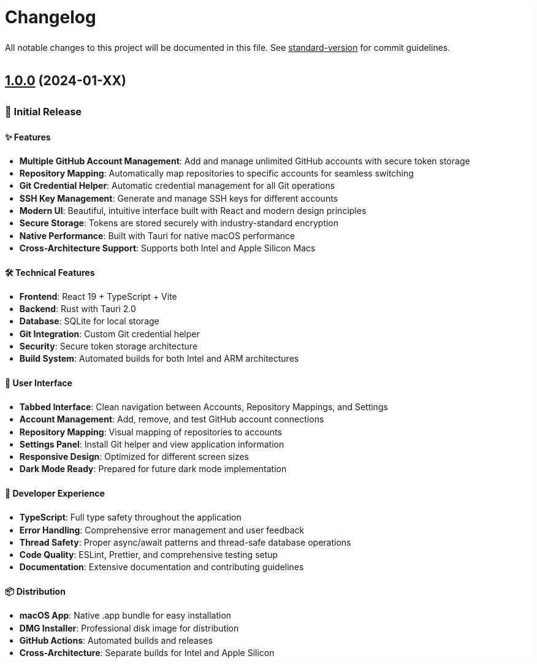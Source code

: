 # Changelog

All notable changes to this project will be documented in this file. See [standard-version](https://github.com/conventional-changelog/standard-version) for commit guidelines.

## [1.0.0](https://github.com/NoManNayeem/GitSwitchHub/compare/v0.1.0...v1.0.0) (2024-01-XX)

### 🎉 Initial Release

#### ✨ Features

- **Multiple GitHub Account Management**: Add and manage unlimited GitHub accounts with secure token storage
- **Repository Mapping**: Automatically map repositories to specific accounts for seamless switching
- **Git Credential Helper**: Automatic credential management for all Git operations
- **SSH Key Management**: Generate and manage SSH keys for different accounts
- **Modern UI**: Beautiful, intuitive interface built with React and modern design principles
- **Secure Storage**: Tokens are stored securely with industry-standard encryption
- **Native Performance**: Built with Tauri for native macOS performance
- **Cross-Architecture Support**: Supports both Intel and Apple Silicon Macs

#### 🛠 Technical Features

- **Frontend**: React 19 + TypeScript + Vite
- **Backend**: Rust with Tauri 2.0
- **Database**: SQLite for local storage
- **Git Integration**: Custom Git credential helper
- **Security**: Secure token storage architecture
- **Build System**: Automated builds for both Intel and ARM architectures

#### 📱 User Interface

- **Tabbed Interface**: Clean navigation between Accounts, Repository Mappings, and Settings
- **Account Management**: Add, remove, and test GitHub account connections
- **Repository Mapping**: Visual mapping of repositories to accounts
- **Settings Panel**: Install Git helper and view application information
- **Responsive Design**: Optimized for different screen sizes
- **Dark Mode Ready**: Prepared for future dark mode implementation

#### 🔧 Developer Experience

- **TypeScript**: Full type safety throughout the application
- **Error Handling**: Comprehensive error management and user feedback
- **Thread Safety**: Proper async/await patterns and thread-safe database operations
- **Code Quality**: ESLint, Prettier, and comprehensive testing setup
- **Documentation**: Extensive documentation and contributing guidelines

#### 📦 Distribution

- **macOS App**: Native .app bundle for easy installation
- **DMG Installer**: Professional disk image for distribution
- **GitHub Actions**: Automated builds and releases
- **Cross-Architecture**: Separate builds for Intel and Apple Silicon
